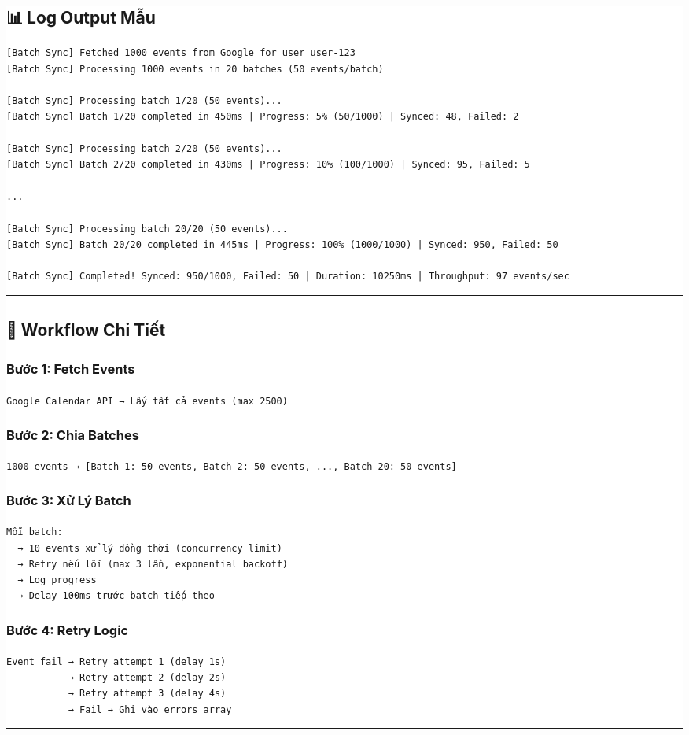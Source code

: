 
## 📊 Log Output Mẫu

```log
[Batch Sync] Fetched 1000 events from Google for user user-123
[Batch Sync] Processing 1000 events in 20 batches (50 events/batch)

[Batch Sync] Processing batch 1/20 (50 events)...
[Batch Sync] Batch 1/20 completed in 450ms | Progress: 5% (50/1000) | Synced: 48, Failed: 2

[Batch Sync] Processing batch 2/20 (50 events)...
[Batch Sync] Batch 2/20 completed in 430ms | Progress: 10% (100/1000) | Synced: 95, Failed: 5

...

[Batch Sync] Processing batch 20/20 (50 events)...
[Batch Sync] Batch 20/20 completed in 445ms | Progress: 100% (1000/1000) | Synced: 950, Failed: 50

[Batch Sync] Completed! Synced: 950/1000, Failed: 50 | Duration: 10250ms | Throughput: 97 events/sec
```

---

## 🔧 Workflow Chi Tiết

### **Bước 1: Fetch Events**

```
Google Calendar API → Lấy tất cả events (max 2500)
```

### **Bước 2: Chia Batches**

```
1000 events → [Batch 1: 50 events, Batch 2: 50 events, ..., Batch 20: 50 events]
```

### **Bước 3: Xử Lý Batch**

```
Mỗi batch:
  → 10 events xử lý đồng thời (concurrency limit)
  → Retry nếu lỗi (max 3 lần, exponential backoff)
  → Log progress
  → Delay 100ms trước batch tiếp theo
```

### **Bước 4: Retry Logic**

```
Event fail → Retry attempt 1 (delay 1s)
           → Retry attempt 2 (delay 2s)
           → Retry attempt 3 (delay 4s)
           → Fail → Ghi vào errors array
```

---